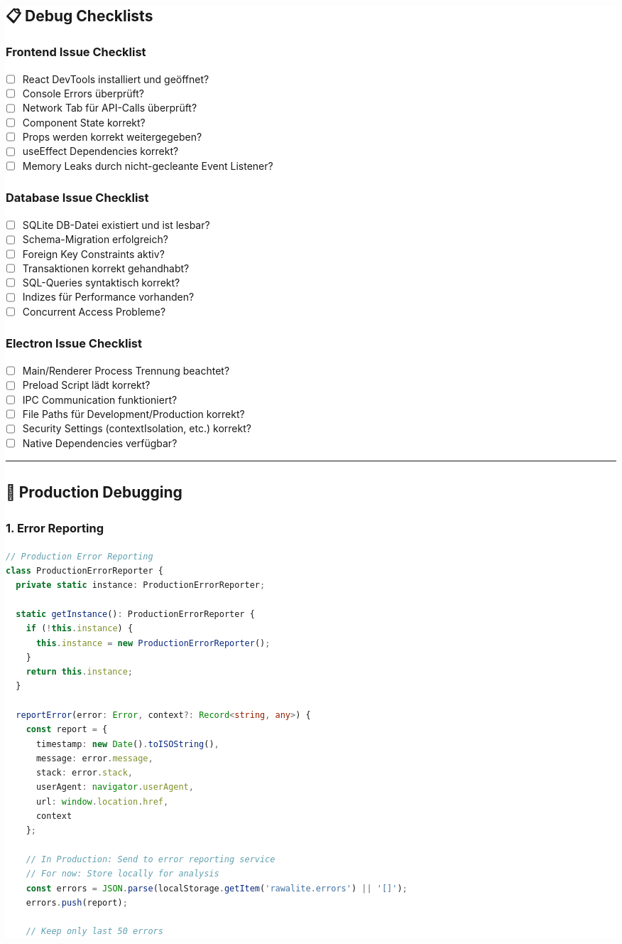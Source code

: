 
## 📋 **Debug Checklists**

### **Frontend Issue Checklist**
- [ ] React DevTools installiert und geöffnet?
- [ ] Console Errors überprüft?
- [ ] Network Tab für API-Calls überprüft?
- [ ] Component State korrekt?
- [ ] Props werden korrekt weitergegeben?
- [ ] useEffect Dependencies korrekt?
- [ ] Memory Leaks durch nicht-gecleante Event Listener?

### **Database Issue Checklist**
- [ ] SQLite DB-Datei existiert und ist lesbar?
- [ ] Schema-Migration erfolgreich?
- [ ] Foreign Key Constraints aktiv?
- [ ] Transaktionen korrekt gehandhabt?
- [ ] SQL-Queries syntaktisch korrekt?
- [ ] Indizes für Performance vorhanden?
- [ ] Concurrent Access Probleme?

### **Electron Issue Checklist**
- [ ] Main/Renderer Process Trennung beachtet?
- [ ] Preload Script lädt korrekt?
- [ ] IPC Communication funktioniert?
- [ ] File Paths für Development/Production korrekt?
- [ ] Security Settings (contextIsolation, etc.) korrekt?
- [ ] Native Dependencies verfügbar?

---

## 🚀 **Production Debugging**

### **1. Error Reporting**
```typescript
// Production Error Reporting
class ProductionErrorReporter {
  private static instance: ProductionErrorReporter;
  
  static getInstance(): ProductionErrorReporter {
    if (!this.instance) {
      this.instance = new ProductionErrorReporter();
    }
    return this.instance;
  }
  
  reportError(error: Error, context?: Record<string, any>) {
    const report = {
      timestamp: new Date().toISOString(),
      message: error.message,
      stack: error.stack,
      userAgent: navigator.userAgent,
      url: window.location.href,
      context
    };
    
    // In Production: Send to error reporting service
    // For now: Store locally for analysis
    const errors = JSON.parse(localStorage.getItem('rawalite.errors') || '[]');
    errors.push(report);
    
    // Keep only last 50 errors
```